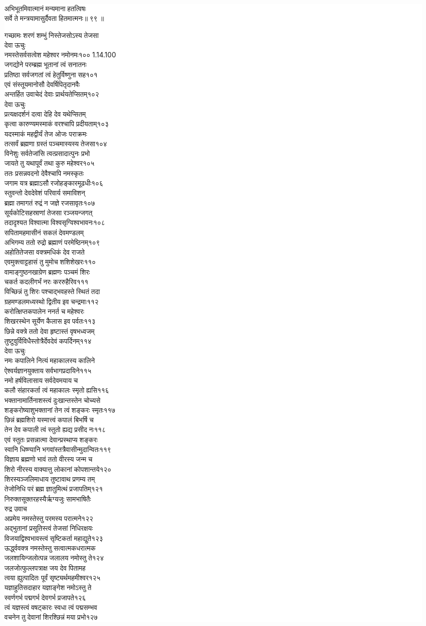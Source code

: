 
अभिभूतमिवात्मानं मन्यमाना हतत्विषः  
सर्वे ते मन्त्रयामासुर्दैवता हितमात्मनः॥ ९९ ॥


गच्छामः शरणं शम्भुं निस्तेजसोऽस्य तेजसा  
देवा ऊचुः  
नमस्तेसर्वसत्वेश महेश्वर नमोनमः१०० 1.14.100  
जगद्योने परम्ब्रह्म भूतानां त्वं सनातनः  
प्रतिष्ठा सर्वजगतां त्वं हेतुर्विष्णुना सह१०१  
एवं संस्तूयमानोसौ देवर्षिपितृदानवैः  
अन्तर्हित उवाचेदं देवाः प्रार्थयतेप्सितम्१०२  
देवा ऊचुः  
प्रत्यक्षदर्शनं दत्वा देहि देव यथेप्सितम्  
कृत्वा कारुण्यमस्माकं वरश्चापि प्रदीयताम्१०३  
यदस्माकं महद्वीर्यं तेज ओजः पराक्रमः  
तत्सर्वं ब्रह्मणा ग्रस्तं पञ्चमास्यस्य तेजसा१०४  
विनेशुः सर्वतेजांसि त्वत्प्रसादात्पुनः प्रभो  
जायते तु यथापूर्वं तथा कुरु महेश्वर१०५  
ततः प्रसन्नवदनो देवैश्चापि नमस्कृतः  
जगाम यत्र ब्रह्माऽसौ रजोहङ्कारमूढधीः१०६  
स्तुवन्तो देवदेवेशं परिवार्य समाविशन्  
ब्रह्मा तमागतं रुद्रं न जज्ञे रजसावृतः१०७  
सूर्यकोटिसहस्राणां तेजसा रञ्जयन्जगत्  
तदादृश्यत विश्वात्मा विश्वसृग्विश्वभावनः१०८  
सपितामहमासीनं सकलं देवमण्डलम्  
अभिगम्य ततो रुद्रो ब्रह्माणं परमेष्ठिनम्१०९  
अहोतितेजसा वक्त्रमधिकं देव राजते  
एवमुक्त्वाट्टहासं तु मुमोच शशिशेखरः११०  
वामाङ्गुष्ठनखाग्रेण ब्रह्मणः पञ्चमं शिरः  
चकर्त कदलीगर्भं नरः कररुहैरिव१११  
विच्छिन्नं तु शिरः पश्चाद्भवहस्ते स्थितं तदा  
ग्रहमण्डलमध्यस्थो द्वितीय इव चन्द्रमाः११२  
करोत्क्षिप्तकपालेन ननर्त च महेश्वरः  
शिखरस्थेन सूर्येण कैलास इव पर्वतः११३  
छिन्ने वक्त्रे ततो देवा हृष्टास्तं वृषभध्वजम्  
तुष्टुवुर्विविधैस्तोत्रैर्देवदेवं कपर्दिनम्११४  
देवा ऊचुः  
नमः कपालिने नित्यं महाकालस्य कालिने  
ऐश्वर्यज्ञानयुक्ताय सर्वभागप्रदायिने११५  
नमो हर्षविलासाय सर्वदेवमयाय च  
कलौ संहारकर्ता त्वं महाकालः स्मृतो ह्यसि११६  
भक्तानामार्तिनाशस्त्वं दुःखान्तस्तेन चोच्यसे  
शङ्करोष्याशुभक्तानां तेन त्वं शङ्करः स्मृतः११७  
छिन्नं ब्रह्मशिरो यस्मात्त्वं कपालं बिभर्षि च  
तेन देव कपाली त्वं स्तुतो ह्यद्य प्रसीद नः११८  
एवं स्तुतः प्रसन्नात्मा देवान्प्रस्थाप्य शङ्करः  
स्वानि धिष्ण्यानि भगवांस्तत्रैवासीन्मुदान्वितः११९  
विज्ञाय ब्रह्मणो भावं ततो वीरस्य जन्म च  
शिरो नीरस्य वाक्यात्तु लोकानां कोपशान्तये१२०  
शिरस्यञ्जलिमाधाय तुष्टावाथ प्रणम्य तम्  
तेजोनिधि परं ब्रह्म ज्ञातुमित्थं प्रजापतिम्१२१  
निरुक्तसूक्तरहस्यैर्ऋग्यजुः सामभाषितैः  
रुद्र उवाच  
अप्रमेय नमस्तेस्तु परमस्य परात्मने१२२  
अद्भुतानां प्रसूतिस्त्वं तेजसां निधिरक्षयः  
विजयाद्विश्वभावस्त्वं सृष्टिकर्ता महाद्युते१२३  
ऊर्द्ध्ववक्त्र नमस्तेस्तु सत्वात्मकधरात्मक  
जलशायिन्जलोत्पन्न जलालय नमोस्तु ते१२४  
जलजोत्फुल्लपत्राक्ष जय देव पितामह  
त्वया ह्युत्पादितः पूर्वं सृष्ट्यर्थमहमीश्वर१२५  
यज्ञाहुतिसदाहार यज्ञाङ्गेश नमोऽस्तु ते  
स्वर्णगर्भ पद्मगर्भ देवगर्भ प्रजापते१२६  
त्वं यज्ञस्त्वं वषट्कारः स्वधा त्वं पद्मसम्भव  
वचनेन तु देवानां शिरश्छिन्नं मया प्रभो१२७  